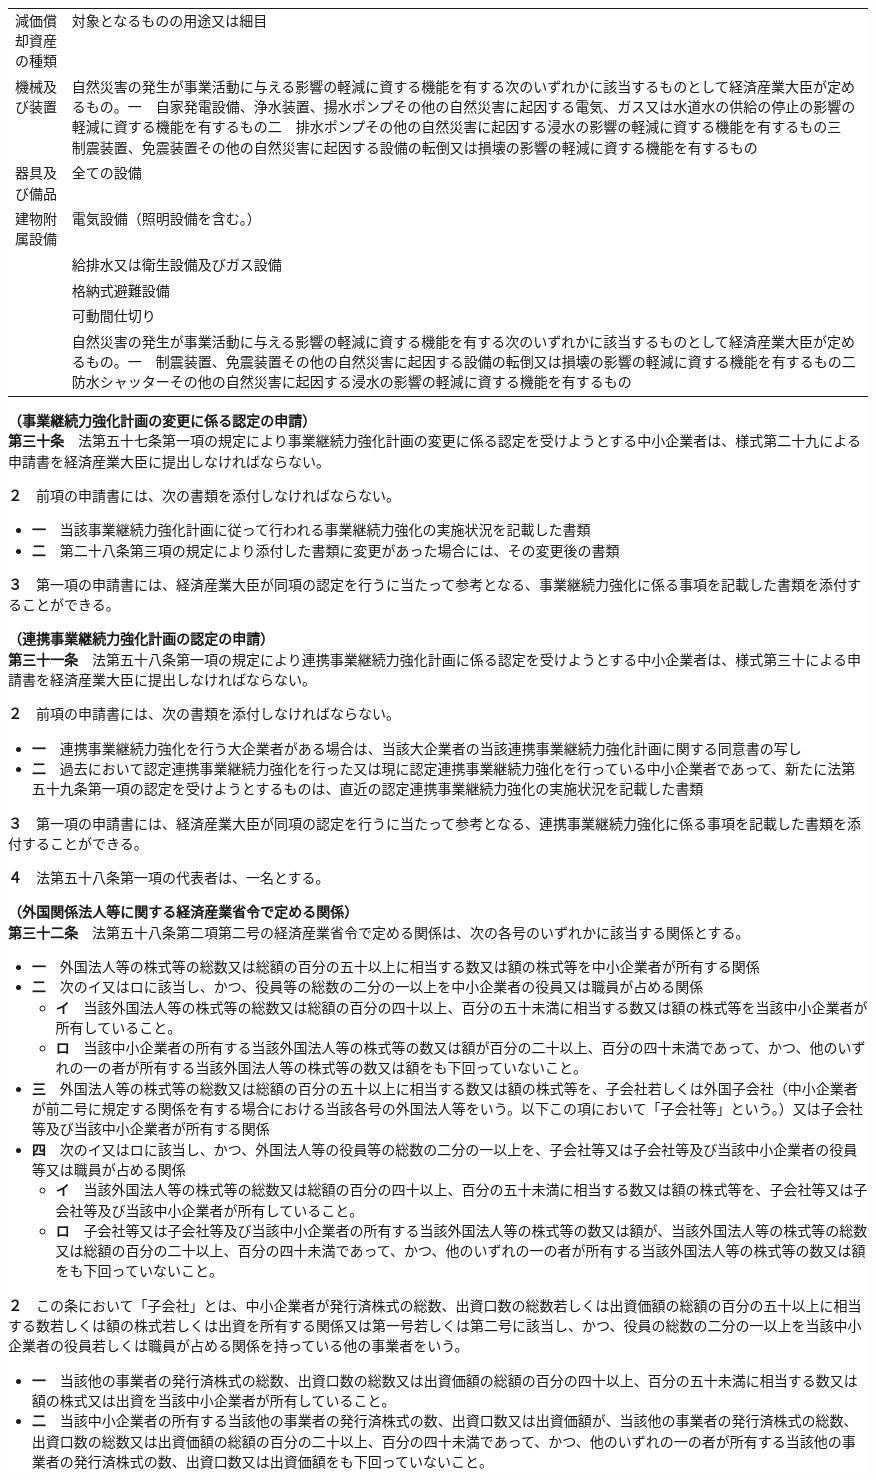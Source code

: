 |||  
| --- | --- |  
|減価償却資産の種類|対象となるものの用途又は細目|  
|機械及び装置|自然災害の発生が事業活動に与える影響の軽減に資する機能を有する次のいずれかに該当するものとして経済産業大臣が定めるもの。一　自家発電設備、浄水装置、揚水ポンプその他の自然災害に起因する電気、ガス又は水道水の供給の停止の影響の軽減に資する機能を有するもの二　排水ポンプその他の自然災害に起因する浸水の影響の軽減に資する機能を有するもの三　制震装置、免震装置その他の自然災害に起因する設備の転倒又は損壊の影響の軽減に資する機能を有するもの|  
|器具及び備品|全ての設備|  
|建物附属設備|電気設備（照明設備を含む。）|  
||給排水又は衛生設備及びガス設備|  
||格納式避難設備|  
||可動間仕切り|  
||自然災害の発生が事業活動に与える影響の軽減に資する機能を有する次のいずれかに該当するものとして経済産業大臣が定めるもの。一　制震装置、免震装置その他の自然災害に起因する設備の転倒又は損壊の影響の軽減に資する機能を有するもの二　防水シャッターその他の自然災害に起因する浸水の影響の軽減に資する機能を有するもの|  
  
  
**（事業継続力強化計画の変更に係る認定の申請）**  
**第三十条**　法第五十七条第一項の規定により事業継続力強化計画の変更に係る認定を受けようとする中小企業者は、様式第二十九による申請書を経済産業大臣に提出しなければならない。  
  
**２**　前項の申請書には、次の書類を添付しなければならない。  
* **一**　当該事業継続力強化計画に従って行われる事業継続力強化の実施状況を記載した書類  
* **二**　第二十八条第三項の規定により添付した書類に変更があった場合には、その変更後の書類  
  
**３**　第一項の申請書には、経済産業大臣が同項の認定を行うに当たって参考となる、事業継続力強化に係る事項を記載した書類を添付することができる。  
  
**（連携事業継続力強化計画の認定の申請）**  
**第三十一条**　法第五十八条第一項の規定により連携事業継続力強化計画に係る認定を受けようとする中小企業者は、様式第三十による申請書を経済産業大臣に提出しなければならない。  
  
**２**　前項の申請書には、次の書類を添付しなければならない。  
* **一**　連携事業継続力強化を行う大企業者がある場合は、当該大企業者の当該連携事業継続力強化計画に関する同意書の写し  
* **二**　過去において認定連携事業継続力強化を行った又は現に認定連携事業継続力強化を行っている中小企業者であって、新たに法第五十九条第一項の認定を受けようとするものは、直近の認定連携事業継続力強化の実施状況を記載した書類  
  
**３**　第一項の申請書には、経済産業大臣が同項の認定を行うに当たって参考となる、連携事業継続力強化に係る事項を記載した書類を添付することができる。  
  
**４**　法第五十八条第一項の代表者は、一名とする。  
  
**（外国関係法人等に関する経済産業省令で定める関係）**  
**第三十二条**　法第五十八条第二項第二号の経済産業省令で定める関係は、次の各号のいずれかに該当する関係とする。  
* **一**　外国法人等の株式等の総数又は総額の百分の五十以上に相当する数又は額の株式等を中小企業者が所有する関係  
* **二**　次のイ又はロに該当し、かつ、役員等の総数の二分の一以上を中小企業者の役員又は職員が占める関係  
	* **イ**　当該外国法人等の株式等の総数又は総額の百分の四十以上、百分の五十未満に相当する数又は額の株式等を当該中小企業者が所有していること。  
	* **ロ**　当該中小企業者の所有する当該外国法人等の株式等の数又は額が百分の二十以上、百分の四十未満であって、かつ、他のいずれの一の者が所有する当該外国法人等の株式等の数又は額をも下回っていないこと。  
* **三**　外国法人等の株式等の総数又は総額の百分の五十以上に相当する数又は額の株式等を、子会社若しくは外国子会社（中小企業者が前二号に規定する関係を有する場合における当該各号の外国法人等をいう。以下この項において「子会社等」という。）又は子会社等及び当該中小企業者が所有する関係  
* **四**　次のイ又はロに該当し、かつ、外国法人等の役員等の総数の二分の一以上を、子会社等又は子会社等及び当該中小企業者の役員等又は職員が占める関係  
	* **イ**　当該外国法人等の株式等の総数又は総額の百分の四十以上、百分の五十未満に相当する数又は額の株式等を、子会社等又は子会社等及び当該中小企業者が所有していること。  
	* **ロ**　子会社等又は子会社等及び当該中小企業者の所有する当該外国法人等の株式等の数又は額が、当該外国法人等の株式等の総数又は総額の百分の二十以上、百分の四十未満であって、かつ、他のいずれの一の者が所有する当該外国法人等の株式等の数又は額をも下回っていないこと。  
  
**２**　この条において「子会社」とは、中小企業者が発行済株式の総数、出資口数の総数若しくは出資価額の総額の百分の五十以上に相当する数若しくは額の株式若しくは出資を所有する関係又は第一号若しくは第二号に該当し、かつ、役員の総数の二分の一以上を当該中小企業者の役員若しくは職員が占める関係を持っている他の事業者をいう。  
* **一**　当該他の事業者の発行済株式の総数、出資口数の総数又は出資価額の総額の百分の四十以上、百分の五十未満に相当する数又は額の株式又は出資を当該中小企業者が所有していること。  
* **二**　当該中小企業者の所有する当該他の事業者の発行済株式の数、出資口数又は出資価額が、当該他の事業者の発行済株式の総数、出資口数の総数又は出資価額の総額の百分の二十以上、百分の四十未満であって、かつ、他のいずれの一の者が所有する当該他の事業者の発行済株式の数、出資口数又は出資価額をも下回っていないこと。  
  